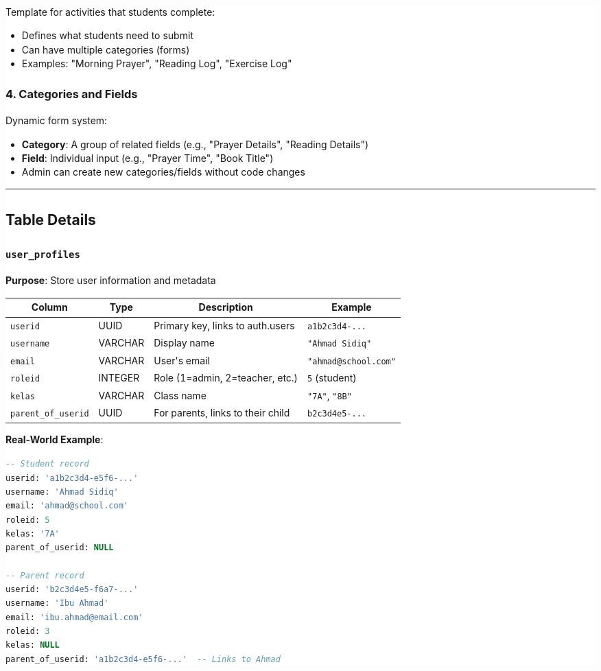 Template for activities that students complete:

- Defines what students need to submit
- Can have multiple categories (forms)
- Examples: "Morning Prayer", "Reading Log", "Exercise Log"

### 4. Categories and Fields

Dynamic form system:

- **Category**: A group of related fields (e.g., "Prayer Details", "Reading Details")
- **Field**: Individual input (e.g., "Prayer Time", "Book Title")
- Admin can create new categories/fields without code changes

---

## Table Details

### `user_profiles`

**Purpose**: Store user information and metadata

| Column | Type | Description | Example |
|--------|------|-------------|---------|
| `userid` | UUID | Primary key, links to auth.users | `a1b2c3d4-...` |
| `username` | VARCHAR | Display name | `"Ahmad Sidiq"` |
| `email` | VARCHAR | User's email | `"ahmad@school.com"` |
| `roleid` | INTEGER | Role (1=admin, 2=teacher, etc.) | `5` (student) |
| `kelas` | VARCHAR | Class name | `"7A"`, `"8B"` |
| `parent_of_userid` | UUID | For parents, links to their child | `b2c3d4e5-...` |

**Real-World Example**:
```sql
-- Student record
userid: 'a1b2c3d4-e5f6-...'
username: 'Ahmad Sidiq'
email: 'ahmad@school.com'
roleid: 5
kelas: '7A'
parent_of_userid: NULL

-- Parent record
userid: 'b2c3d4e5-f6a7-...'
username: 'Ibu Ahmad'
email: 'ibu.ahmad@email.com'
roleid: 3
kelas: NULL
parent_of_userid: 'a1b2c3d4-e5f6-...'  -- Links to Ahmad
```
